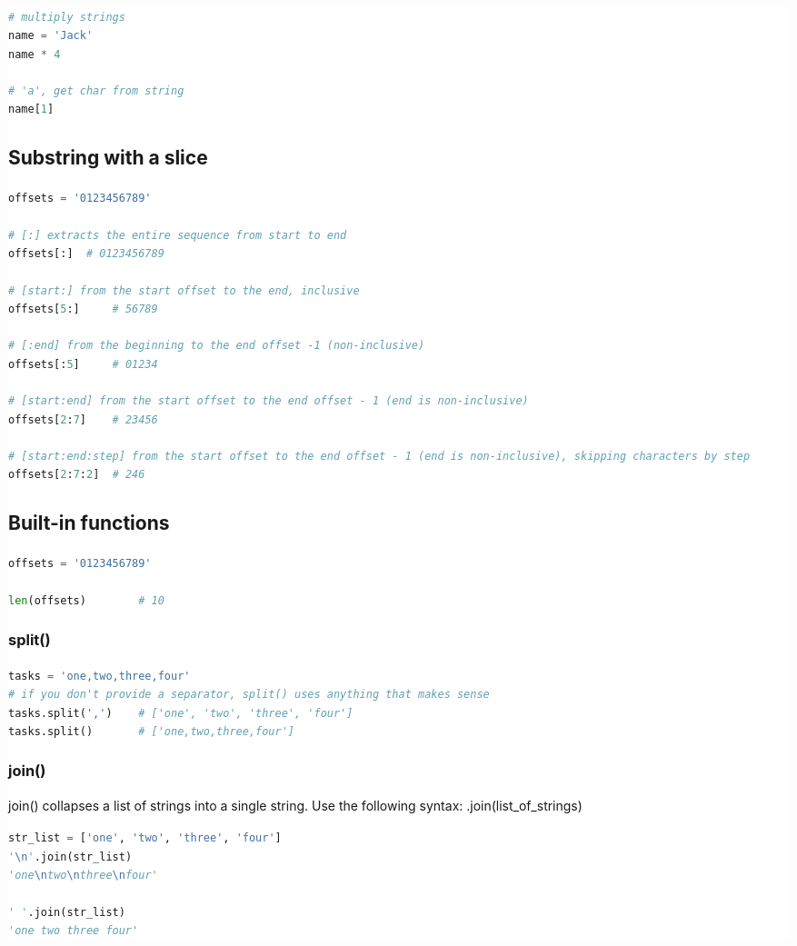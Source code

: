 ```python
# multiply strings
name = 'Jack'
name * 4

# 'a', get char from string
name[1]
```
## Substring with a slice

```python
offsets = '0123456789'

# [:] extracts the entire sequence from start to end
offsets[:]  # 0123456789

# [start:] from the start offset to the end, inclusive
offsets[5:]     # 56789

# [:end] from the beginning to the end offset -1 (non-inclusive)
offsets[:5]     # 01234

# [start:end] from the start offset to the end offset - 1 (end is non-inclusive)
offsets[2:7]    # 23456

# [start:end:step] from the start offset to the end offset - 1 (end is non-inclusive), skipping characters by step
offsets[2:7:2]  # 246
```
## Built-in functions

```python
offsets = '0123456789'

len(offsets)        # 10
```
### split()

```python
tasks = 'one,two,three,four'
# if you don't provide a separator, split() uses anything that makes sense
tasks.split(',')    # ['one', 'two', 'three', 'four']
tasks.split()       # ['one,two,three,four']
```

### join()
join() collapses a list of strings into a single string. Use the 
following syntax:
<separator>.join(list_of_strings)

```python
str_list = ['one', 'two', 'three', 'four']
'\n'.join(str_list)
'one\ntwo\nthree\nfour'

' '.join(str_list)
'one two three four'
```
